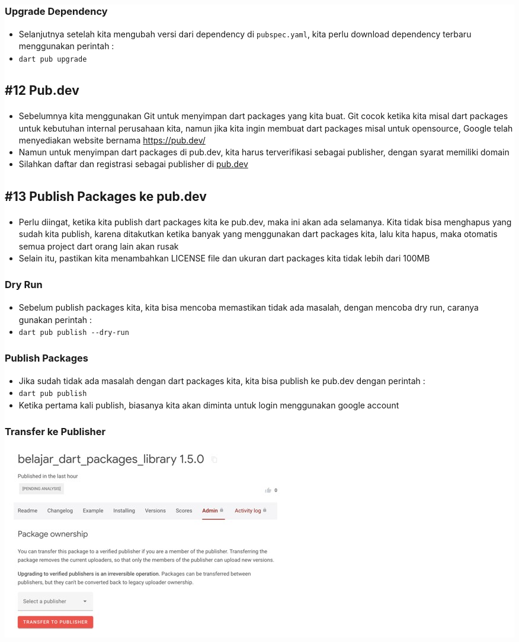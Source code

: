 ### Upgrade Dependency

- Selanjutnya setelah kita mengubah versi dari dependency di `pubspec.yaml`, kita perlu download dependency terbaru menggunakan perintah :
- `dart pub upgrade`

## #12 Pub.dev

- Sebelumnya kita menggunakan Git untuk menyimpan dart packages yang kita buat. Git cocok ketika kita misal dart packages untuk kebutuhan internal perusahaan kita, namun jika kita ingin membuat dart packages misal untuk opensource, Google telah menyediakan website bernama <https://pub.dev/>
- Namun untuk menyimpan dart packages di pub.dev, kita harus terverifikasi sebagai publisher, dengan syarat memiliki domain
- Silahkan daftar dan registrasi sebagai publisher di [pub.dev](https://pub.dev)

## #13 Publish Packages ke pub.dev

- Perlu diingat, ketika kita publish dart packages kita ke pub.dev, maka ini akan ada selamanya. Kita tidak bisa menghapus yang sudah kita publish, karena ditakutkan ketika banyak yang menggunakan dart packages kita, lalu kita hapus, maka otomatis semua project dart orang lain akan rusak
- Selain itu, pastikan kita menambahkan LICENSE file dan ukuran dart packages kita tidak lebih dari 100MB

### Dry Run

- Sebelum publish packages kita, kita bisa mencoba memastikan tidak ada masalah, dengan mencoba dry run, caranya gunakan perintah :
- `dart pub publish --dry-run`

### Publish Packages

- Jika sudah tidak ada masalah dengan dart packages kita, kita bisa publish ke pub.dev dengan perintah :
- `dart pub publish`
- Ketika pertama kali publish, biasanya kita akan diminta untuk login menggunakan google account

### Transfer ke Publisher

![Transfer ke Publisher](./images/dart-packages-10.jpg)

